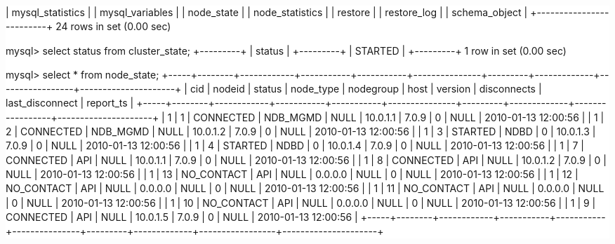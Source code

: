| mysql_statistics        |
| mysql_variables         |
| node_state              |
| node_statistics         |
| restore                 |
| restore_log             |
| schema_object           |
+-------------------------+
24 rows in set (0.00 sec)

mysql> select status from cluster_state;
+---------+
| status  |
+---------+
| STARTED |
+---------+
1 row in set (0.00 sec)

mysql> select * from node_state;
+-----+--------+------------+-----------+-----------+---------------+---------+-------------+-----------------+---------------------+
| cid | nodeid | status     | node_type | nodegroup | host          | version | disconnects | last_disconnect | report_ts           |
+-----+--------+------------+-----------+-----------+---------------+---------+-------------+-----------------+---------------------+
|   1 |      1 | CONNECTED  | NDB_MGMD  |      NULL | 10.0.1.1      | 7.0.9   |           0 | NULL            | 2010-01-13 12:00:56 |
|   1 |      2 | CONNECTED  | NDB_MGMD  |      NULL | 10.0.1.2      | 7.0.9   |           0 | NULL            | 2010-01-13 12:00:56 |
|   1 |      3 | STARTED    | NDBD      |         0 | 10.0.1.3      | 7.0.9   |           0 | NULL            | 2010-01-13 12:00:56 |
|   1 |      4 | STARTED    | NDBD      |         0 | 10.0.1.4      | 7.0.9   |           0 | NULL            | 2010-01-13 12:00:56 |
|   1 |      7 | CONNECTED  | API       |      NULL | 10.0.1.1      | 7.0.9   |           0 | NULL            | 2010-01-13 12:00:56 |
|   1 |      8 | CONNECTED  | API       |      NULL | 10.0.1.2      | 7.0.9   |           0 | NULL            | 2010-01-13 12:00:56 |
|   1 |     13 | NO_CONTACT | API       |      NULL | 0.0.0.0       | NULL    |           0 | NULL            | 2010-01-13 12:00:56 |
|   1 |     12 | NO_CONTACT | API       |      NULL | 0.0.0.0       | NULL    |           0 | NULL            | 2010-01-13 12:00:56 |
|   1 |     11 | NO_CONTACT | API       |      NULL | 0.0.0.0       | NULL    |           0 | NULL            | 2010-01-13 12:00:56 |
|   1 |     10 | NO_CONTACT | API       |      NULL | 0.0.0.0       | NULL    |           0 | NULL            | 2010-01-13 12:00:56 |
|   1 |      9 | CONNECTED  | API       |      NULL | 10.0.1.5      | 7.0.9   |           0 | NULL            | 2010-01-13 12:00:56 |
+-----+--------+------------+-----------+-----------+---------------+---------+-------------+-----------------+---------------------+</pre>
      </td>
</table>
